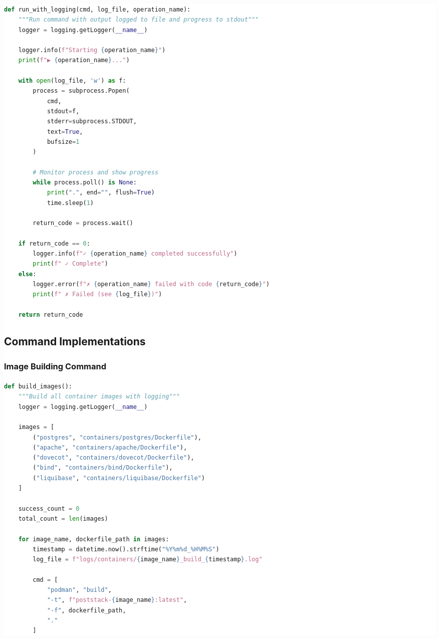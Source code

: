 ```python
def run_with_logging(cmd, log_file, operation_name):
    """Run command with output logged to file and progress to stdout"""
    logger = logging.getLogger(__name__)
    
    logger.info(f"Starting {operation_name}")
    print(f"▶ {operation_name}...")
    
    with open(log_file, 'w') as f:
        process = subprocess.Popen(
            cmd,
            stdout=f,
            stderr=subprocess.STDOUT,
            text=True,
            bufsize=1
        )
        
        # Monitor process and show progress
        while process.poll() is None:
            print(".", end="", flush=True)
            time.sleep(1)
        
        return_code = process.wait()
    
    if return_code == 0:
        logger.info(f"✓ {operation_name} completed successfully")
        print(f" ✓ Complete")
    else:
        logger.error(f"✗ {operation_name} failed with code {return_code}")
        print(f" ✗ Failed (see {log_file})")
    
    return return_code
```

## Command Implementations

### Image Building Command

```python
def build_images():
    """Build all container images with logging"""
    logger = logging.getLogger(__name__)
    
    images = [
        ("postgres", "containers/postgres/Dockerfile"),
        ("apache", "containers/apache/Dockerfile"),
        ("dovecot", "containers/dovecot/Dockerfile"),
        ("bind", "containers/bind/Dockerfile"),
        ("liquibase", "containers/liquibase/Dockerfile")
    ]
    
    success_count = 0
    total_count = len(images)
    
    for image_name, dockerfile_path in images:
        timestamp = datetime.now().strftime("%Y%m%d_%H%M%S")
        log_file = f"logs/containers/{image_name}_build_{timestamp}.log"
        
        cmd = [
            "podman", "build", 
            "-t", f"poststack-{image_name}:latest",
            "-f", dockerfile_path,
            "."
        ]
```